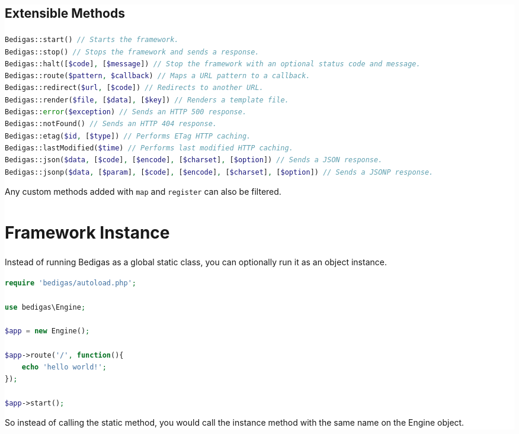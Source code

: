## Extensible Methods

```php
Bedigas::start() // Starts the framework.
Bedigas::stop() // Stops the framework and sends a response.
Bedigas::halt([$code], [$message]) // Stop the framework with an optional status code and message.
Bedigas::route($pattern, $callback) // Maps a URL pattern to a callback.
Bedigas::redirect($url, [$code]) // Redirects to another URL.
Bedigas::render($file, [$data], [$key]) // Renders a template file.
Bedigas::error($exception) // Sends an HTTP 500 response.
Bedigas::notFound() // Sends an HTTP 404 response.
Bedigas::etag($id, [$type]) // Performs ETag HTTP caching.
Bedigas::lastModified($time) // Performs last modified HTTP caching.
Bedigas::json($data, [$code], [$encode], [$charset], [$option]) // Sends a JSON response.
Bedigas::jsonp($data, [$param], [$code], [$encode], [$charset], [$option]) // Sends a JSONP response.
```

Any custom methods added with `map` and `register` can also be filtered.


# Framework Instance

Instead of running Bedigas as a global static class, you can optionally run it
as an object instance.

```php
require 'bedigas/autoload.php';

use bedigas\Engine;

$app = new Engine();

$app->route('/', function(){
    echo 'hello world!';
});

$app->start();
```

So instead of calling the static method, you would call the instance method with
the same name on the Engine object.
